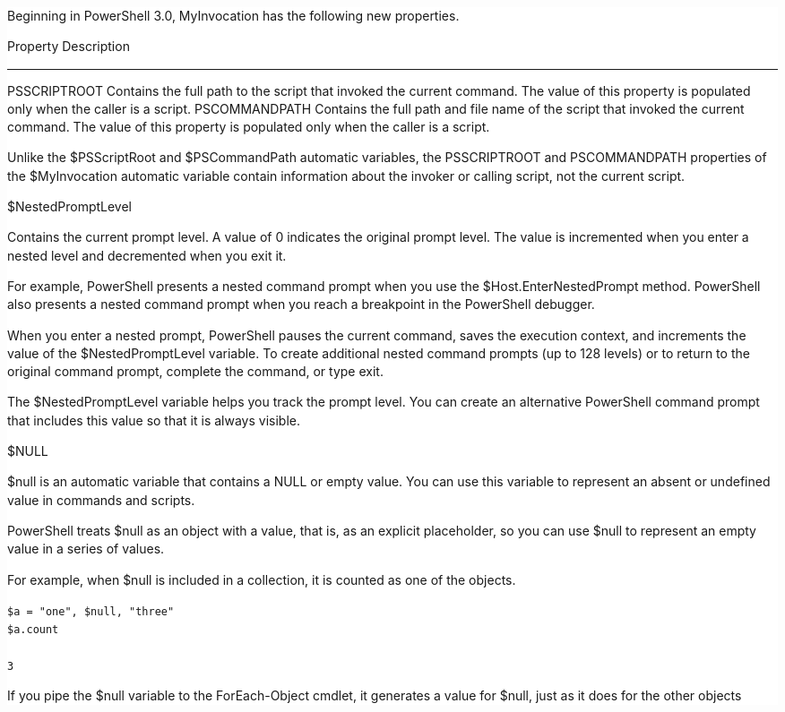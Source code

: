 Beginning in PowerShell 3.0, MyInvocation has the following new properties.

  Property        Description
  --------------- -----------------------------------------------------
  PSSCRIPTROOT    Contains the full path to the script that invoked
                  the current command. The value of this property is
                  populated only when the caller is a script.
  PSCOMMANDPATH   Contains the full path and file name of the script
                  that invoked the current command. The value of this
                  property is populated only when the caller is a
                  script.

Unlike the $PSScriptRoot and $PSCommandPath automatic variables, the
PSSCRIPTROOT and PSCOMMANDPATH properties of the $MyInvocation automatic
variable contain information about the invoker or calling script, not the
current script.

$NestedPromptLevel

Contains the current prompt level. A value of 0 indicates the original
prompt level. The value is incremented when you enter a nested level and
decremented when you exit it.

For example, PowerShell presents a nested command prompt when you use the
$Host.EnterNestedPrompt method. PowerShell also presents a nested command
prompt when you reach a breakpoint in the PowerShell debugger.

When you enter a nested prompt, PowerShell pauses the current command,
saves the execution context, and increments the value of the
$NestedPromptLevel variable. To create additional nested command prompts
(up to 128 levels) or to return to the original command prompt, complete
the command, or type exit.

The $NestedPromptLevel variable helps you track the prompt level. You can
create an alternative PowerShell command prompt that includes this value so
that it is always visible.

$NULL

$null is an automatic variable that contains a NULL or empty value. You can
use this variable to represent an absent or undefined value in commands and
scripts.

PowerShell treats $null as an object with a value, that is, as an explicit
placeholder, so you can use $null to represent an empty value in a series
of values.

For example, when $null is included in a collection, it is counted as one
of the objects.

    $a = "one", $null, "three"
    $a.count

    3

If you pipe the $null variable to the ForEach-Object cmdlet, it generates a
value for $null, just as it does for the other objects
